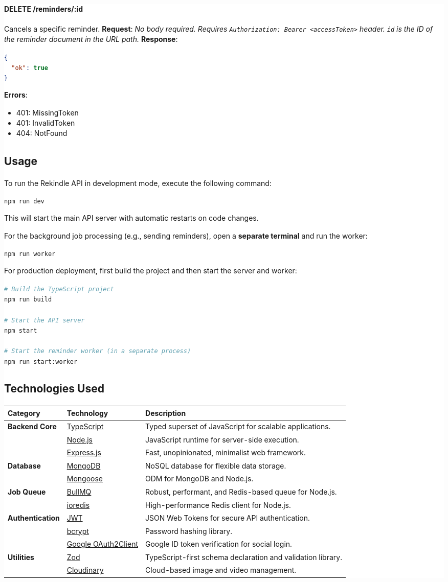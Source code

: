 #### DELETE /reminders/:id
Cancels a specific reminder.
**Request**:
_No body required. Requires `Authorization: Bearer <accessToken>` header._
_`id` is the ID of the reminder document in the URL path._
**Response**:
```json
{
  "ok": true
}
```
**Errors**:
- 401: MissingToken
- 401: InvalidToken
- 404: NotFound

## Usage
To run the Rekindle API in development mode, execute the following command:
```bash
npm run dev
```
This will start the main API server with automatic restarts on code changes.

For the background job processing (e.g., sending reminders), open a **separate terminal** and run the worker:
```bash
npm run worker
```

For production deployment, first build the project and then start the server and worker:
```bash
# Build the TypeScript project
npm run build

# Start the API server
npm start

# Start the reminder worker (in a separate process)
npm run start:worker
```

## Technologies Used
| Category           | Technology        | Description                                       |
| :----------------- | :---------------- | :------------------------------------------------ |
| **Backend Core**   | [TypeScript](https://www.typescriptlang.org/)     | Typed superset of JavaScript for scalable applications.   |
|                    | [Node.js](https://nodejs.org/en/)          | JavaScript runtime for server-side execution.           |
|                    | [Express.js](https://expressjs.com/)       | Fast, unopinionated, minimalist web framework.          |
| **Database**       | [MongoDB](https://www.mongodb.com/)        | NoSQL database for flexible data storage.               |
|                    | [Mongoose](https://mongoosejs.com/)        | ODM for MongoDB and Node.js.                            |
| **Job Queue**      | [BullMQ](https://docs.bullmq.io/)          | Robust, performant, and Redis-based queue for Node.js.  |
|                    | [ioredis](https://github.com/luin/ioredis) | High-performance Redis client for Node.js.              |
| **Authentication** | [JWT](https://jwt.io/)             | JSON Web Tokens for secure API authentication.          |
|                    | [bcrypt](https://www.npmjs.com/package/bcrypt)         | Password hashing library.                               |
|                    | [Google OAuth2Client](https://developers.google.com/identity/one-tap/web/guides/overview) | Google ID token verification for social login.    |
| **Utilities**      | [Zod](https://zod.dev/)             | TypeScript-first schema declaration and validation library. |
|                    | [Cloudinary](https://cloudinary.com/)      | Cloud-based image and video management.                 |